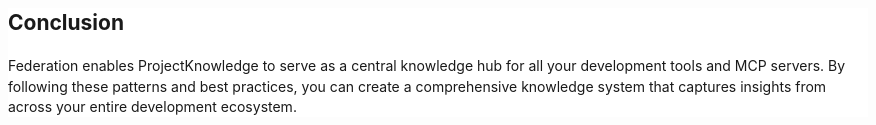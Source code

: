 ## Conclusion

Federation enables ProjectKnowledge to serve as a central knowledge hub for all your development tools and MCP servers. By following these patterns and best practices, you can create a comprehensive knowledge system that captures insights from across your entire development ecosystem.